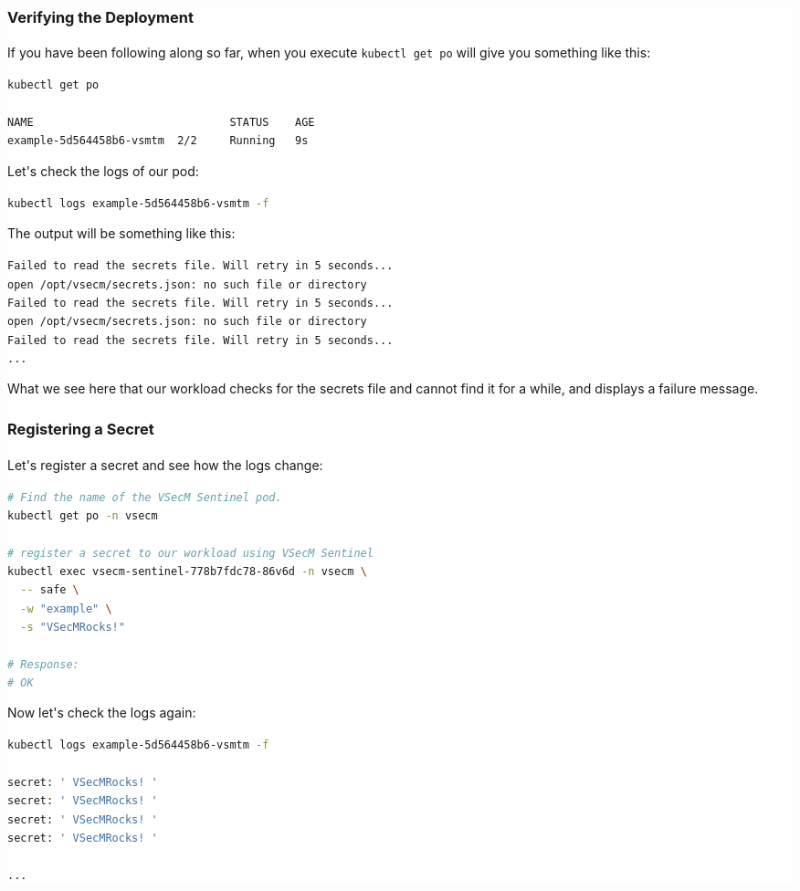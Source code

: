 ### Verifying the Deployment

If you have been following along so far, when you execute `kubectl get po` will
give you something like this:

```bash 
kubectl get po

NAME                              STATUS    AGE
example-5d564458b6-vsmtm  2/2     Running   9s
```

Let's check the logs of our pod:

```bash
kubectl logs example-5d564458b6-vsmtm -f
```

The output will be something like this:

```txt
Failed to read the secrets file. Will retry in 5 seconds...
open /opt/vsecm/secrets.json: no such file or directory
Failed to read the secrets file. Will retry in 5 seconds...
open /opt/vsecm/secrets.json: no such file or directory
Failed to read the secrets file. Will retry in 5 seconds...
...
```

What we see here that our workload checks for the secrets file and cannot
find it for a while, and displays a failure message.

### Registering a Secret

Let's register a secret and see how the logs change:

```bash 
# Find the name of the VSecM Sentinel pod.
kubectl get po -n vsecm

# register a secret to our workload using VSecM Sentinel
kubectl exec vsecm-sentinel-778b7fdc78-86v6d -n vsecm \
  -- safe \
  -w "example" \
  -s "VSecMRocks!"
  
# Response: 
# OK
```

Now let's check the logs again:

```bash 
kubectl logs example-5d564458b6-vsmtm -f

secret: ' VSecMRocks! '
secret: ' VSecMRocks! '
secret: ' VSecMRocks! '
secret: ' VSecMRocks! '

...
```

